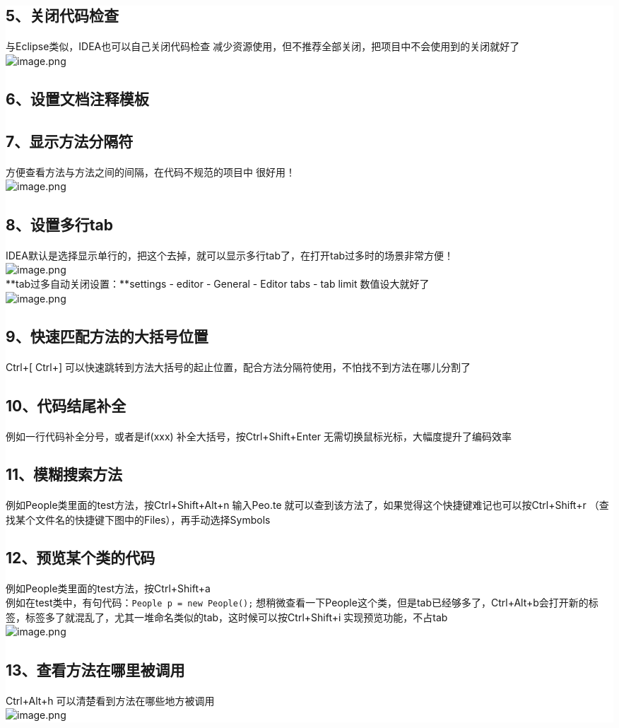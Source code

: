 <a name="vr48Q"></a>
## 5、关闭代码检查
与Eclipse类似，IDEA也可以自己关闭代码检查 减少资源使用，但不推荐全部关闭，把项目中不会使用到的关闭就好了<br />![image.png](https://cdn.nlark.com/yuque/0/2023/png/396745/1699944883825-34c86d11-6dfb-4f98-8d3d-2d1547f986e2.png#averageHue=%23cba265&clientId=uc65f809b-4d89-4&from=paste&height=712&id=uec63df9e&originHeight=1781&originWidth=2378&originalType=binary&ratio=2.5&rotation=0&showTitle=false&size=294896&status=done&style=shadow&taskId=uc218168e-b41c-49ab-88d5-1c382ed1940&title=&width=951.2)
<a name="WAoAJ"></a>
## 6、设置文档注释模板

<a name="VR690"></a>
## 7、显示方法分隔符
方便查看方法与方法之间的间隔，在代码不规范的项目中 很好用！<br />![image.png](https://cdn.nlark.com/yuque/0/2023/png/396745/1699945284123-7202876f-c67a-4998-8780-072ba343195c.png#averageHue=%23c8a065&clientId=uc65f809b-4d89-4&from=paste&height=712&id=uad36822c&originHeight=1781&originWidth=2378&originalType=binary&ratio=2.5&rotation=0&showTitle=false&size=267144&status=done&style=shadow&taskId=u3ddaa12a-c28a-4125-89f7-4687ff9c45c&title=&width=951.2)
<a name="F58ky"></a>
## 8、设置多行tab
IDEA默认是选择显示单行的，把这个去掉，就可以显示多行tab了，在打开tab过多时的场景非常方便！<br />![image.png](https://cdn.nlark.com/yuque/0/2023/png/396745/1699945351421-b54e544a-6220-44e4-8f29-7840569215a5.png#averageHue=%23c9a268&clientId=uc65f809b-4d89-4&from=paste&height=712&id=uc8918064&originHeight=1781&originWidth=2378&originalType=binary&ratio=2.5&rotation=0&showTitle=false&size=271335&status=done&style=shadow&taskId=ub488ebe3-27cc-457b-9016-3d91710a825&title=&width=951.2)<br />**tab过多自动关闭设置：**settings - editor - General - Editor tabs - tab limit 数值设大就好了<br />![image.png](https://cdn.nlark.com/yuque/0/2023/png/396745/1699945397454-5418f4e7-e555-44e9-a10f-dfb4c547812f.png#averageHue=%23c9a36a&clientId=uc65f809b-4d89-4&from=paste&height=712&id=u45a938d0&originHeight=1781&originWidth=2378&originalType=binary&ratio=2.5&rotation=0&showTitle=false&size=255293&status=done&style=shadow&taskId=ufb686583-7ff6-4925-ad3a-ac1c92b8734&title=&width=951.2)
<a name="i845x"></a>
## 9、快速匹配方法的大括号位置
Ctrl+[ Ctrl+] 可以快速跳转到方法大括号的起止位置，配合方法分隔符使用，不怕找不到方法在哪儿分割了
<a name="j2C1u"></a>
## 10、代码结尾补全
例如一行代码补全分号，或者是if(xxx) 补全大括号，按Ctrl+Shift+Enter 无需切换鼠标光标，大幅度提升了编码效率
<a name="raFDT"></a>
## 11、模糊搜索方法
例如People类里面的test方法，按Ctrl+Shift+Alt+n 输入Peo.te 就可以查到该方法了，如果觉得这个快捷键难记也可以按Ctrl+Shift+r （查找某个文件名的快捷键下图中的Files），再手动选择Symbols
<a name="vtQW9"></a>
## 12、预览某个类的代码
例如People类里面的test方法，按Ctrl+Shift+a<br />例如在test类中，有句代码：`People p = new People();` 想稍微查看一下People这个类，但是tab已经够多了，Ctrl+Alt+b会打开新的标签，标签多了就混乱了，尤其一堆命名类似的tab，这时候可以按Ctrl+Shift+i 实现预览功能，不占tab<br />![image.png](https://cdn.nlark.com/yuque/0/2023/png/396745/1699946228638-198fb281-16b0-457a-9786-a1291778f88d.png#averageHue=%23f5f5f4&clientId=uc65f809b-4d89-4&from=paste&height=472&id=uadf9b7ec&originHeight=1181&originWidth=2282&originalType=binary&ratio=2.5&rotation=0&showTitle=false&size=384200&status=done&style=shadow&taskId=ua874950b-fdf9-40ad-a975-61351d86633&title=&width=912.8)
<a name="fVKWe"></a>
## 13、查看方法在哪里被调用
Ctrl+Alt+h 可以清楚看到方法在哪些地方被调用<br />![image.png](https://cdn.nlark.com/yuque/0/2023/png/396745/1699946284029-b582de8a-6ed7-4397-8c53-4184585971c7.png#averageHue=%23f7f7f7&clientId=uc65f809b-4d89-4&from=paste&height=234&id=ucef49e24&originHeight=584&originWidth=1286&originalType=binary&ratio=2.5&rotation=0&showTitle=false&size=56581&status=done&style=shadow&taskId=uf5d4b2ab-54d1-42b3-8c97-d35c135bdc6&title=&width=514.4)